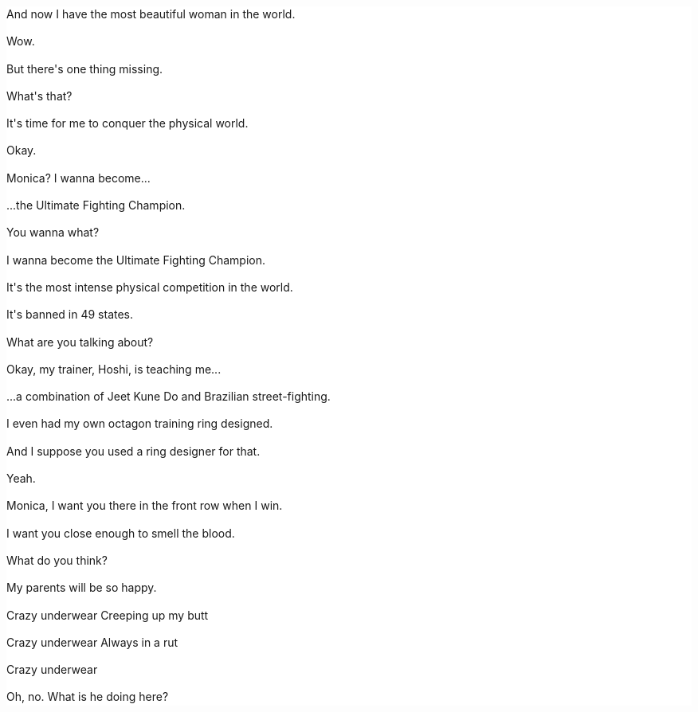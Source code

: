 And now I have the most
beautiful woman in the world.

Wow.

But there's one thing missing.

What's that?

It's time for me to conquer
the physical world.

Okay.

Monica? I wanna become...

...the Ultimate Fighting Champion.

You wanna what?

I wanna become
the Ultimate Fighting Champion.

It's the most intense
physical competition in the world.

It's banned in 49 states.

What are you talking about?

Okay, my trainer, Hoshi, is teaching me...

...a combination of Jeet Kune Do
and Brazilian street-fighting.

I even had my own
octagon training ring designed.

And I suppose you used
a ring designer for that.

Yeah.

Monica, I want you there
in the front row when I win.

I want you close enough
to smell the blood.

What do you think?

My parents will be so happy.

Crazy underwear
Creeping up my butt

Crazy underwear
Always in a rut

Crazy underwear

Oh, no. What is he doing here?
